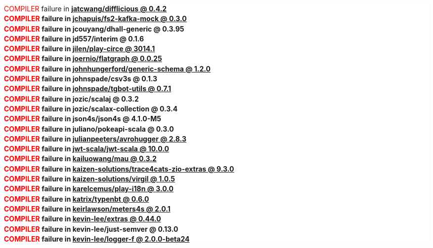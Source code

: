 <span style="color:red">COMPILER</span> failure in <span style="font-weight:bold"><a href="https://github.com/VirtusLab/community-build3/actions/runs/8570389567/job/23497268337">jatcwang/difflicious @ 0.4.2</a><br>
<span style="color:red">COMPILER</span> failure in <span style="font-weight:bold"><a href="https://github.com/VirtusLab/community-build3/actions/runs/8570389567/job/23499581924">jchapuis/fs2-kafka-mock @ 0.3.0</a><br>
<span style="color:red">COMPILER</span> failure in <span style="font-weight:bold">jcouyang/dhall-generic @ 0.3.95<br>
<span style="color:red">COMPILER</span> failure in <span style="font-weight:bold">jd557/interim @ 0.1.6<br>
<span style="color:red">COMPILER</span> failure in <span style="font-weight:bold"><a href="https://github.com/VirtusLab/community-build3/actions/runs/8570389567/job/23497685997">jilen/play-circe @ 3014.1</a><br>
<span style="color:red">COMPILER</span> failure in <span style="font-weight:bold"><a href="https://github.com/VirtusLab/community-build3/actions/runs/8570389567/job/23497687082">joernio/flatgraph @ 0.0.25</a><br>
<span style="color:red">COMPILER</span> failure in <span style="font-weight:bold"><a href="https://github.com/VirtusLab/community-build3/actions/runs/8576644181/job/23508037992">johnhungerford/generic-schema @ 1.2.0</a><br>
<span style="color:red">COMPILER</span> failure in <span style="font-weight:bold">johnspade/csv3s @ 0.1.3<br>
<span style="color:red">COMPILER</span> failure in <span style="font-weight:bold"><a href="https://github.com/VirtusLab/community-build3/actions/runs/8570389567/job/23497687418">johnspade/tgbot-utils @ 0.7.1</a><br>
<span style="color:red">COMPILER</span> failure in <span style="font-weight:bold">jozic/scalaj @ 0.3.2<br>
<span style="color:red">COMPILER</span> failure in <span style="font-weight:bold">jozic/scalax-collection @ 0.3.4<br>
<span style="color:red">COMPILER</span> failure in <span style="font-weight:bold">json4s/json4s @ 4.1.0-M5<br>
<span style="color:red">COMPILER</span> failure in <span style="font-weight:bold">juliano/pokeapi-scala @ 0.3.0<br>
<span style="color:red">COMPILER</span> failure in <span style="font-weight:bold"><a href="https://github.com/VirtusLab/community-build3/actions/runs/8570389567/job/23495238693">julianpeeters/avrohugger @ 2.8.3</a><br>
<span style="color:red">COMPILER</span> failure in <span style="font-weight:bold"><a href="https://github.com/VirtusLab/community-build3/actions/runs/8570389567/job/23500083311">jwt-scala/jwt-scala @ 10.0.0</a><br>
<span style="color:red">COMPILER</span> failure in <span style="font-weight:bold"><a href="https://github.com/VirtusLab/community-build3/actions/runs/8570389567/job/23496731706">kailuowang/mau @ 0.3.2</a><br>
<span style="color:red">COMPILER</span> failure in <span style="font-weight:bold"><a href="https://github.com/VirtusLab/community-build3/actions/runs/8570389567/job/23500564792">kaizen-solutions/trace4cats-zio-extras @ 9.3.0</a><br>
<span style="color:red">COMPILER</span> failure in <span style="font-weight:bold"><a href="https://github.com/VirtusLab/community-build3/actions/runs/8570389567/job/23497270239">kaizen-solutions/virgil @ 1.0.5</a><br>
<span style="color:red">COMPILER</span> failure in <span style="font-weight:bold"><a href="https://github.com/VirtusLab/community-build3/actions/runs/8570389567/job/23497270589">karelcemus/play-i18n @ 3.0.0</a><br>
<span style="color:red">COMPILER</span> failure in <span style="font-weight:bold"><a href="https://github.com/VirtusLab/community-build3/actions/runs/8570389567/job/23497688318">katrix/typenbt @ 0.6.0</a><br>
<span style="color:red">COMPILER</span> failure in <span style="font-weight:bold"><a href="https://github.com/VirtusLab/community-build3/actions/runs/8570389567/job/23500083689">keirlawson/meters4s @ 2.0.1</a><br>
<span style="color:red">COMPILER</span> failure in <span style="font-weight:bold"><a href="https://github.com/VirtusLab/community-build3/actions/runs/8570389567/job/23495046194">kevin-lee/extras @ 0.44.0</a><br>
<span style="color:red">COMPILER</span> failure in <span style="font-weight:bold">kevin-lee/just-semver @ 0.13.0<br>
<span style="color:red">COMPILER</span> failure in <span style="font-weight:bold"><a href="https://github.com/VirtusLab/community-build3/actions/runs/8570389567/job/23496732237">kevin-lee/logger-f @ 2.0.0-beta24</a><br>